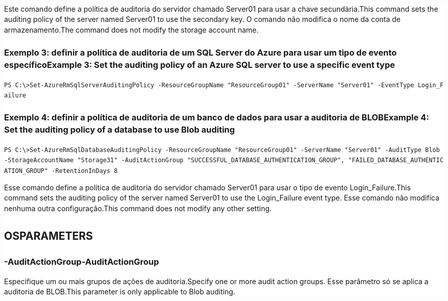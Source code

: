 <span data-ttu-id="c07bf-117">Este comando define a política de auditoria do servidor chamado Server01 para usar a chave secundária.</span><span class="sxs-lookup"><span data-stu-id="c07bf-117">This command sets the auditing policy of the server named Server01 to use the secondary key.</span></span>
<span data-ttu-id="c07bf-118">O comando não modifica o nome da conta de armazenamento.</span><span class="sxs-lookup"><span data-stu-id="c07bf-118">The command does not modify the storage account name.</span></span>

### <span data-ttu-id="c07bf-119">Exemplo 3: definir a política de auditoria de um SQL Server do Azure para usar um tipo de evento específico</span><span class="sxs-lookup"><span data-stu-id="c07bf-119">Example 3: Set the auditing policy of an Azure SQL server to use a specific event type</span></span>
```
PS C:\>Set-AzureRmSqlServerAuditingPolicy -ResourceGroupName "ResourceGroup01" -ServerName "Server01" -EventType Login_Failure
```

### <span data-ttu-id="c07bf-120">Exemplo 4: definir a política de auditoria de um banco de dados para usar a auditoria de BLOB</span><span class="sxs-lookup"><span data-stu-id="c07bf-120">Example 4: Set the auditing policy of a database to use Blob auditing</span></span>
```
PS C:\>Set-AzureRmSqlDatabaseAuditingPolicy -ResourceGroupName "ResourceGroup01" -ServerName "Server01" -AuditType Blob -StorageAccountName "Storage31" -AuditActionGroup "SUCCESSFUL_DATABASE_AUTHENTICATION_GROUP", "FAILED_DATABASE_AUTHENTICATION_GROUP" -RetentionInDays 8
```

<span data-ttu-id="c07bf-121">Esse comando define a política de auditoria do servidor chamado Server01 para usar o tipo de evento Login_Failure.</span><span class="sxs-lookup"><span data-stu-id="c07bf-121">This command sets the auditing policy of the server named Server01 to use the Login_Failure event type.</span></span>
<span data-ttu-id="c07bf-122">Esse comando não modifica nenhuma outra configuração.</span><span class="sxs-lookup"><span data-stu-id="c07bf-122">This command does not modify any other setting.</span></span>

## <span data-ttu-id="c07bf-123">OS</span><span class="sxs-lookup"><span data-stu-id="c07bf-123">PARAMETERS</span></span>

### <span data-ttu-id="c07bf-124">-AuditActionGroup</span><span class="sxs-lookup"><span data-stu-id="c07bf-124">-AuditActionGroup</span></span>
<span data-ttu-id="c07bf-125">Especifique um ou mais grupos de ações de auditoria.</span><span class="sxs-lookup"><span data-stu-id="c07bf-125">Specify one or more audit action groups.</span></span> <span data-ttu-id="c07bf-126">Esse parâmetro só se aplica a auditoria de BLOB.</span><span class="sxs-lookup"><span data-stu-id="c07bf-126">This parameter is only applicable to Blob auditing.</span></span>
